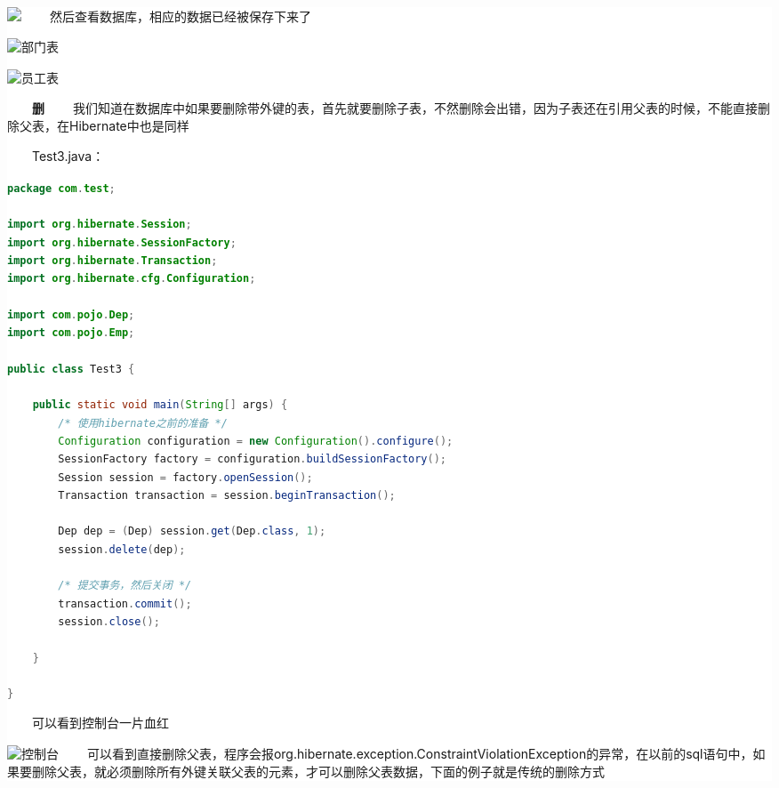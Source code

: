 ![](http://upload-images.jianshu.io/upload_images/1796819-cc466e526d47c954.png?imageMogr2/auto-orient/strip%7CimageView2/2/w/1240)
　　然后查看数据库，相应的数据已经被保存下来了

![部门表](http://upload-images.jianshu.io/upload_images/1796819-47d934c8b1fd916f.png?imageMogr2/auto-orient/strip%7CimageView2/2/w/1240)

![员工表](http://upload-images.jianshu.io/upload_images/1796819-b2e1aa312e7d7e7b.png?imageMogr2/auto-orient/strip%7CimageView2/2/w/1240)

　　**删**
　　我们知道在数据库中如果要删除带外键的表，首先就要删除子表，不然删除会出错，因为子表还在引用父表的时候，不能直接删除父表，在Hibernate中也是同样

　　Test3.java：
```java
package com.test;

import org.hibernate.Session;
import org.hibernate.SessionFactory;
import org.hibernate.Transaction;
import org.hibernate.cfg.Configuration;

import com.pojo.Dep;
import com.pojo.Emp;

public class Test3 {

    public static void main(String[] args) {
        /* 使用hibernate之前的准备 */
        Configuration configuration = new Configuration().configure();
        SessionFactory factory = configuration.buildSessionFactory();
        Session session = factory.openSession();
        Transaction transaction = session.beginTransaction();

        Dep dep = (Dep) session.get(Dep.class, 1);
        session.delete(dep);
        
        /* 提交事务，然后关闭 */
        transaction.commit();
        session.close();
        
    }

}
```
　　可以看到控制台一片血红

![控制台](http://upload-images.jianshu.io/upload_images/1796819-8848dfc4c4164cc6.png?imageMogr2/auto-orient/strip%7CimageView2/2/w/1240)
　　可以看到直接删除父表，程序会报org.hibernate.exception.ConstraintViolationException的异常，在以前的sql语句中，如果要删除父表，就必须删除所有外键关联父表的元素，才可以删除父表数据，下面的例子就是传统的删除方式